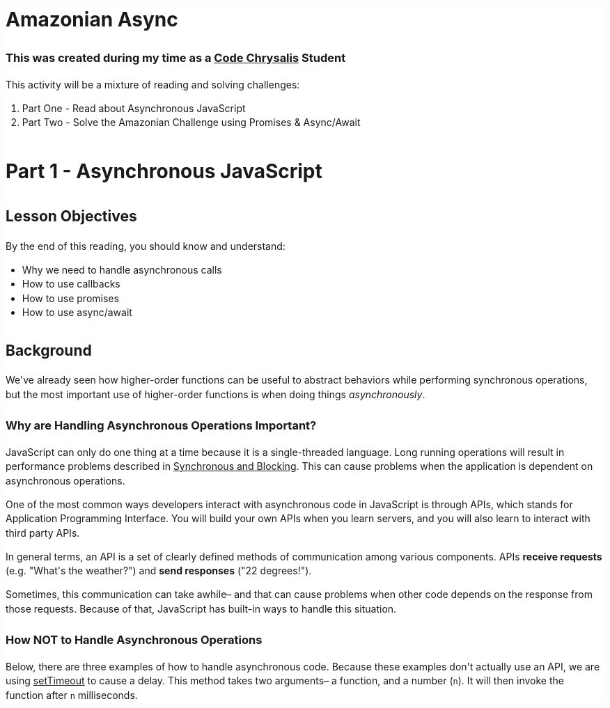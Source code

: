 # Amazonian Async
### This was created during my time as a [Code Chrysalis](https://codechrysalis.io) Student

This activity will be a mixture of reading and solving challenges:

1. Part One - Read about Asynchronous JavaScript
1. Part Two - Solve the Amazonian Challenge using Promises & Async/Await

# Part 1 - Asynchronous JavaScript

## Lesson Objectives

By the end of this reading, you should know and understand:

- Why we need to handle asynchronous calls
- How to use callbacks
- How to use promises
- How to use async/await

## Background

We've already seen how higher-order functions can be useful to abstract behaviors while performing synchronous operations, but the most important use of higher-order functions is when doing things _asynchronously_.

### Why are Handling Asynchronous Operations Important?

JavaScript can only do one thing at a time because it is a single-threaded language. Long running operations will result in performance problems described in [Synchronous and Blocking](https://github.com/codechrysalis/students/wiki/Synchronous-and-Blocking). This can cause problems when the application is dependent on asynchronous operations.

One of the most common ways developers interact with asynchronous code in JavaScript is through APIs, which stands for Application Programming Interface. You will build your own APIs when you learn servers, and you will also learn to interact with third party APIs.

In general terms, an API is a set of clearly defined methods of communication among various components. APIs **receive requests** (e.g. "What's the weather?") and **send responses** ("22 degrees!").

Sometimes, this communication can take awhile– and that can cause problems when other code depends on the response from those requests. Because of that, JavaScript has built-in ways to handle this situation.

### How NOT to Handle Asynchronous Operations

Below, there are three examples of how to handle asynchronous code. Because these examples don't actually use an API, we are using [setTimeout](https://developer.mozilla.org/ro/docs/Web/API/window.setTimeout) to cause a delay. This method takes two arguments– a function, and a number (`n`). It will then invoke the function after `n` milliseconds.
